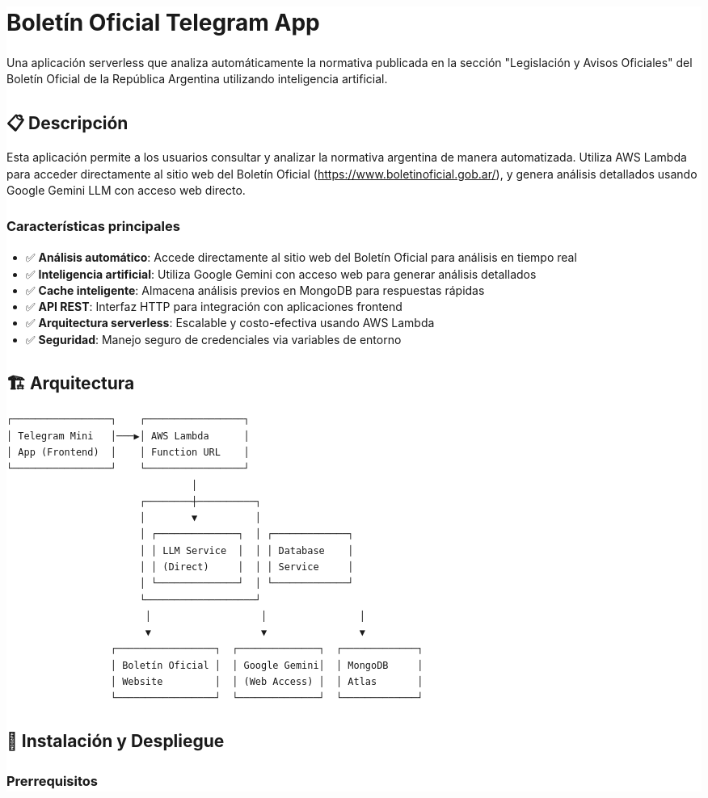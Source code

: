 # Boletín Oficial Telegram App

Una aplicación serverless que analiza automáticamente la normativa publicada en la sección "Legislación y Avisos Oficiales" del Boletín Oficial de la República Argentina utilizando inteligencia artificial.

## 📋 Descripción

Esta aplicación permite a los usuarios consultar y analizar la normativa argentina de manera automatizada. Utiliza AWS Lambda para acceder directamente al sitio web del Boletín Oficial (https://www.boletinoficial.gob.ar/), y genera análisis detallados usando Google Gemini LLM con acceso web directo.

### Características principales

- ✅ **Análisis automático**: Accede directamente al sitio web del Boletín Oficial para análisis en tiempo real
- ✅ **Inteligencia artificial**: Utiliza Google Gemini con acceso web para generar análisis detallados
- ✅ **Cache inteligente**: Almacena análisis previos en MongoDB para respuestas rápidas
- ✅ **API REST**: Interfaz HTTP para integración con aplicaciones frontend
- ✅ **Arquitectura serverless**: Escalable y costo-efectiva usando AWS Lambda
- ✅ **Seguridad**: Manejo seguro de credenciales via variables de entorno

## 🏗️ Arquitectura

```
┌─────────────────┐    ┌─────────────────┐
│ Telegram Mini   │───▶│ AWS Lambda      │
│ App (Frontend)  │    │ Function URL    │
└─────────────────┘    └─────────────────┘
                                │
                       ┌────────┼──────────┐
                       │        ▼          │
                       │ ┌──────────────┐  │ ┌─────────────┐
                       │ │ LLM Service  │  │ │ Database    │
                       │ │ (Direct)     │  │ │ Service     │
                       │ └──────────────┘  │ └─────────────┘
                       └───────────────────┘
                        │                   │                │
                        ▼                   ▼                ▼
                  ┌─────────────────┐  ┌──────────────┐  ┌─────────────┐
                  │ Boletín Oficial │  │ Google Gemini│  │ MongoDB     │
                  │ Website         │  │ (Web Access) │  │ Atlas       │
                  └─────────────────┘  └──────────────┘  └─────────────┘
```

## 🚀 Instalación y Despliegue

### Prerrequisitos
